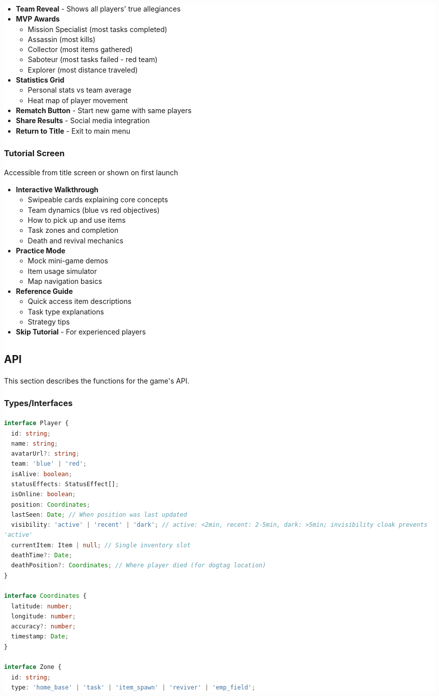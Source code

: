 - **Team Reveal** - Shows all players' true allegiances
- **MVP Awards**
  - Mission Specialist (most tasks completed)
  - Assassin (most kills)
  - Collector (most items gathered)
  - Saboteur (most tasks failed - red team)
  - Explorer (most distance traveled)
- **Statistics Grid**
  - Personal stats vs team average
  - Heat map of player movement
- **Rematch Button** - Start new game with same players
- **Share Results** - Social media integration
- **Return to Title** - Exit to main menu
### Tutorial Screen
Accessible from title screen or shown on first launch
- **Interactive Walkthrough**
  - Swipeable cards explaining core concepts
  - Team dynamics (blue vs red objectives)
  - How to pick up and use items
  - Task zones and completion
  - Death and revival mechanics
- **Practice Mode**
  - Mock mini-game demos
  - Item usage simulator
  - Map navigation basics
- **Reference Guide**
  - Quick access item descriptions
  - Task type explanations
  - Strategy tips
- **Skip Tutorial** - For experienced players
## API
This section describes the functions for the game's API.
### Types/Interfaces
```typescript 
interface Player {
  id: string;
  name: string;
  avatarUrl?: string;
  team: 'blue' | 'red';
  isAlive: boolean;
  statusEffects: StatusEffect[];
  isOnline: boolean;
  position: Coordinates;
  lastSeen: Date; // When position was last updated
  visibility: 'active' | 'recent' | 'dark'; // active: <2min, recent: 2-5min, dark: >5min; invisibility cloak prevents 'active'
  currentItem: Item | null; // Single inventory slot
  deathTime?: Date;
  deathPosition?: Coordinates; // Where player died (for dogtag location)
}

interface Coordinates {
  latitude: number;
  longitude: number;
  accuracy?: number;
  timestamp: Date;
}

interface Zone {
  id: string;
  type: 'home_base' | 'task' | 'item_spawn' | 'reviver' | 'emp_field';
```